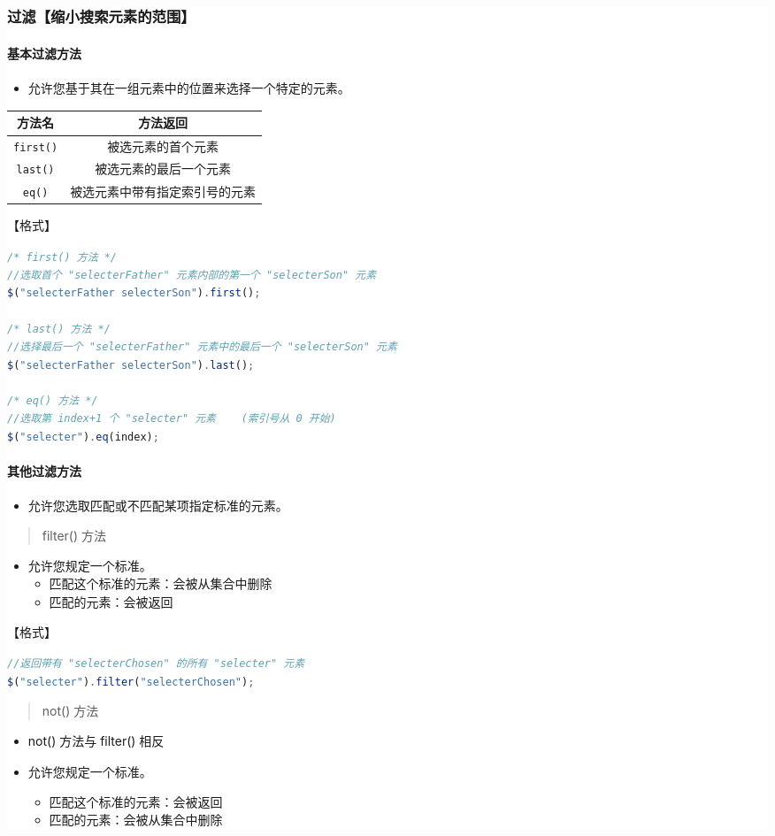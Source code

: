 

### 过滤【缩小搜索元素的范围】

#### 基本过滤方法

* 允许您基于其在一组元素中的位置来选择一个特定的元素。

|  方法名   |            方法返回            |
| :-------: | :----------------------------: |
| `first()` |       被选元素的首个元素       |
| `last()`  |     被选元素的最后一个元素     |
|  `eq()`   | 被选元素中带有指定索引号的元素 |

【格式】

````javascript
/* first() 方法 */
//选取首个 "selecterFather" 元素内部的第一个 "selecterSon" 元素
$("selecterFather selecterSon").first();

/* last() 方法 */
//选择最后一个 "selecterFather" 元素中的最后一个 "selecterSon" 元素
$("selecterFather selecterSon").last();

/* eq() 方法 */
//选取第 index+1 个 "selecter" 元素    (索引号从 0 开始)
$("selecter").eq(index);
````



#### 其他过滤方法

* 允许您选取匹配或不匹配某项指定标准的元素。

> filter() 方法

* 允许您规定一个标准。
  * 匹配这个标准的元素：会被从集合中删除
  * 匹配的元素：会被返回

【格式】

````javascript
//返回带有 "selecterChosen" 的所有 "selecter" 元素
$("selecter").filter("selecterChosen");
````



> not() 方法

* not() 方法与 filter() 相反

* 允许您规定一个标准。
  - 匹配这个标准的元素：会被返回
  - 匹配的元素：会被从集合中删除
